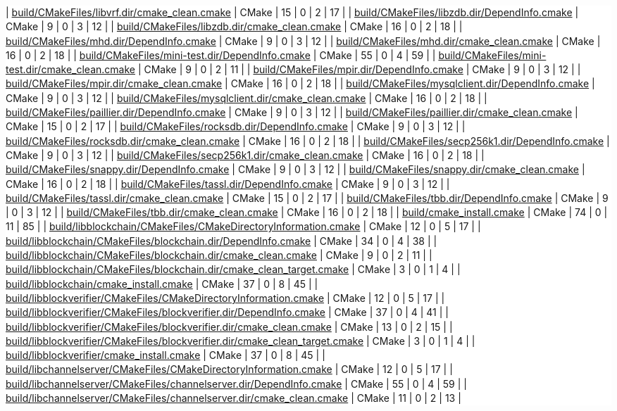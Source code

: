| [build/CMakeFiles/libvrf.dir/cmake_clean.cmake](/build/CMakeFiles/libvrf.dir/cmake_clean.cmake) | CMake | 15 | 0 | 2 | 17 |
| [build/CMakeFiles/libzdb.dir/DependInfo.cmake](/build/CMakeFiles/libzdb.dir/DependInfo.cmake) | CMake | 9 | 0 | 3 | 12 |
| [build/CMakeFiles/libzdb.dir/cmake_clean.cmake](/build/CMakeFiles/libzdb.dir/cmake_clean.cmake) | CMake | 16 | 0 | 2 | 18 |
| [build/CMakeFiles/mhd.dir/DependInfo.cmake](/build/CMakeFiles/mhd.dir/DependInfo.cmake) | CMake | 9 | 0 | 3 | 12 |
| [build/CMakeFiles/mhd.dir/cmake_clean.cmake](/build/CMakeFiles/mhd.dir/cmake_clean.cmake) | CMake | 16 | 0 | 2 | 18 |
| [build/CMakeFiles/mini-test.dir/DependInfo.cmake](/build/CMakeFiles/mini-test.dir/DependInfo.cmake) | CMake | 55 | 0 | 4 | 59 |
| [build/CMakeFiles/mini-test.dir/cmake_clean.cmake](/build/CMakeFiles/mini-test.dir/cmake_clean.cmake) | CMake | 9 | 0 | 2 | 11 |
| [build/CMakeFiles/mpir.dir/DependInfo.cmake](/build/CMakeFiles/mpir.dir/DependInfo.cmake) | CMake | 9 | 0 | 3 | 12 |
| [build/CMakeFiles/mpir.dir/cmake_clean.cmake](/build/CMakeFiles/mpir.dir/cmake_clean.cmake) | CMake | 16 | 0 | 2 | 18 |
| [build/CMakeFiles/mysqlclient.dir/DependInfo.cmake](/build/CMakeFiles/mysqlclient.dir/DependInfo.cmake) | CMake | 9 | 0 | 3 | 12 |
| [build/CMakeFiles/mysqlclient.dir/cmake_clean.cmake](/build/CMakeFiles/mysqlclient.dir/cmake_clean.cmake) | CMake | 16 | 0 | 2 | 18 |
| [build/CMakeFiles/paillier.dir/DependInfo.cmake](/build/CMakeFiles/paillier.dir/DependInfo.cmake) | CMake | 9 | 0 | 3 | 12 |
| [build/CMakeFiles/paillier.dir/cmake_clean.cmake](/build/CMakeFiles/paillier.dir/cmake_clean.cmake) | CMake | 15 | 0 | 2 | 17 |
| [build/CMakeFiles/rocksdb.dir/DependInfo.cmake](/build/CMakeFiles/rocksdb.dir/DependInfo.cmake) | CMake | 9 | 0 | 3 | 12 |
| [build/CMakeFiles/rocksdb.dir/cmake_clean.cmake](/build/CMakeFiles/rocksdb.dir/cmake_clean.cmake) | CMake | 16 | 0 | 2 | 18 |
| [build/CMakeFiles/secp256k1.dir/DependInfo.cmake](/build/CMakeFiles/secp256k1.dir/DependInfo.cmake) | CMake | 9 | 0 | 3 | 12 |
| [build/CMakeFiles/secp256k1.dir/cmake_clean.cmake](/build/CMakeFiles/secp256k1.dir/cmake_clean.cmake) | CMake | 16 | 0 | 2 | 18 |
| [build/CMakeFiles/snappy.dir/DependInfo.cmake](/build/CMakeFiles/snappy.dir/DependInfo.cmake) | CMake | 9 | 0 | 3 | 12 |
| [build/CMakeFiles/snappy.dir/cmake_clean.cmake](/build/CMakeFiles/snappy.dir/cmake_clean.cmake) | CMake | 16 | 0 | 2 | 18 |
| [build/CMakeFiles/tassl.dir/DependInfo.cmake](/build/CMakeFiles/tassl.dir/DependInfo.cmake) | CMake | 9 | 0 | 3 | 12 |
| [build/CMakeFiles/tassl.dir/cmake_clean.cmake](/build/CMakeFiles/tassl.dir/cmake_clean.cmake) | CMake | 15 | 0 | 2 | 17 |
| [build/CMakeFiles/tbb.dir/DependInfo.cmake](/build/CMakeFiles/tbb.dir/DependInfo.cmake) | CMake | 9 | 0 | 3 | 12 |
| [build/CMakeFiles/tbb.dir/cmake_clean.cmake](/build/CMakeFiles/tbb.dir/cmake_clean.cmake) | CMake | 16 | 0 | 2 | 18 |
| [build/cmake_install.cmake](/build/cmake_install.cmake) | CMake | 74 | 0 | 11 | 85 |
| [build/libblockchain/CMakeFiles/CMakeDirectoryInformation.cmake](/build/libblockchain/CMakeFiles/CMakeDirectoryInformation.cmake) | CMake | 12 | 0 | 5 | 17 |
| [build/libblockchain/CMakeFiles/blockchain.dir/DependInfo.cmake](/build/libblockchain/CMakeFiles/blockchain.dir/DependInfo.cmake) | CMake | 34 | 0 | 4 | 38 |
| [build/libblockchain/CMakeFiles/blockchain.dir/cmake_clean.cmake](/build/libblockchain/CMakeFiles/blockchain.dir/cmake_clean.cmake) | CMake | 9 | 0 | 2 | 11 |
| [build/libblockchain/CMakeFiles/blockchain.dir/cmake_clean_target.cmake](/build/libblockchain/CMakeFiles/blockchain.dir/cmake_clean_target.cmake) | CMake | 3 | 0 | 1 | 4 |
| [build/libblockchain/cmake_install.cmake](/build/libblockchain/cmake_install.cmake) | CMake | 37 | 0 | 8 | 45 |
| [build/libblockverifier/CMakeFiles/CMakeDirectoryInformation.cmake](/build/libblockverifier/CMakeFiles/CMakeDirectoryInformation.cmake) | CMake | 12 | 0 | 5 | 17 |
| [build/libblockverifier/CMakeFiles/blockverifier.dir/DependInfo.cmake](/build/libblockverifier/CMakeFiles/blockverifier.dir/DependInfo.cmake) | CMake | 37 | 0 | 4 | 41 |
| [build/libblockverifier/CMakeFiles/blockverifier.dir/cmake_clean.cmake](/build/libblockverifier/CMakeFiles/blockverifier.dir/cmake_clean.cmake) | CMake | 13 | 0 | 2 | 15 |
| [build/libblockverifier/CMakeFiles/blockverifier.dir/cmake_clean_target.cmake](/build/libblockverifier/CMakeFiles/blockverifier.dir/cmake_clean_target.cmake) | CMake | 3 | 0 | 1 | 4 |
| [build/libblockverifier/cmake_install.cmake](/build/libblockverifier/cmake_install.cmake) | CMake | 37 | 0 | 8 | 45 |
| [build/libchannelserver/CMakeFiles/CMakeDirectoryInformation.cmake](/build/libchannelserver/CMakeFiles/CMakeDirectoryInformation.cmake) | CMake | 12 | 0 | 5 | 17 |
| [build/libchannelserver/CMakeFiles/channelserver.dir/DependInfo.cmake](/build/libchannelserver/CMakeFiles/channelserver.dir/DependInfo.cmake) | CMake | 55 | 0 | 4 | 59 |
| [build/libchannelserver/CMakeFiles/channelserver.dir/cmake_clean.cmake](/build/libchannelserver/CMakeFiles/channelserver.dir/cmake_clean.cmake) | CMake | 11 | 0 | 2 | 13 |